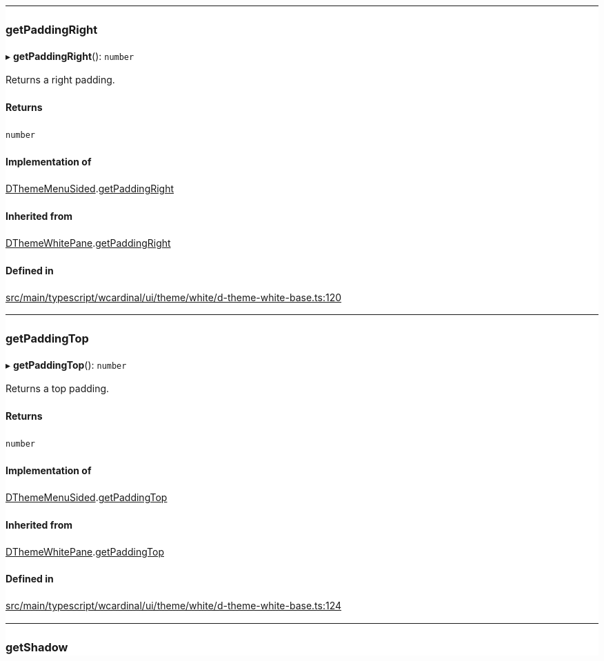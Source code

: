 ___

### getPaddingRight

▸ **getPaddingRight**(): `number`

Returns a right padding.

#### Returns

`number`

#### Implementation of

[DThemeMenuSided](../interfaces/DThemeMenuSided.md).[getPaddingRight](../interfaces/DThemeMenuSided.md#getpaddingright)

#### Inherited from

[DThemeWhitePane](DThemeWhitePane.md).[getPaddingRight](DThemeWhitePane.md#getpaddingright)

#### Defined in

[src/main/typescript/wcardinal/ui/theme/white/d-theme-white-base.ts:120](https://github.com/winter-cardinal/winter-cardinal-ui/blob/v0.407.0/src/main/typescript/wcardinal/ui/theme/white/d-theme-white-base.ts#L120)

___

### getPaddingTop

▸ **getPaddingTop**(): `number`

Returns a top padding.

#### Returns

`number`

#### Implementation of

[DThemeMenuSided](../interfaces/DThemeMenuSided.md).[getPaddingTop](../interfaces/DThemeMenuSided.md#getpaddingtop)

#### Inherited from

[DThemeWhitePane](DThemeWhitePane.md).[getPaddingTop](DThemeWhitePane.md#getpaddingtop)

#### Defined in

[src/main/typescript/wcardinal/ui/theme/white/d-theme-white-base.ts:124](https://github.com/winter-cardinal/winter-cardinal-ui/blob/v0.407.0/src/main/typescript/wcardinal/ui/theme/white/d-theme-white-base.ts#L124)

___

### getShadow
